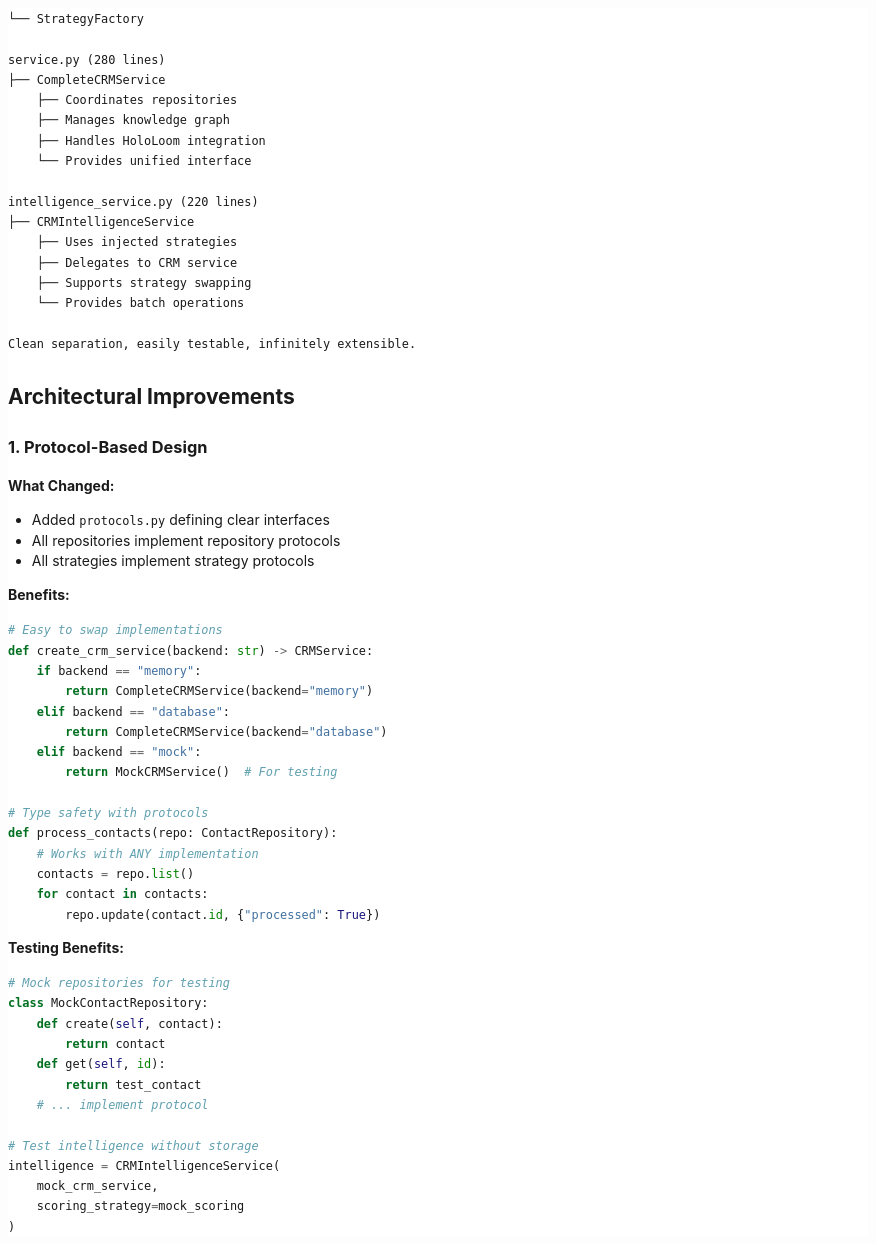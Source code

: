 ```
└── StrategyFactory

service.py (280 lines)
├── CompleteCRMService
    ├── Coordinates repositories
    ├── Manages knowledge graph
    ├── Handles HoloLoom integration
    └── Provides unified interface

intelligence_service.py (220 lines)
├── CRMIntelligenceService
    ├── Uses injected strategies
    ├── Delegates to CRM service
    ├── Supports strategy swapping
    └── Provides batch operations

Clean separation, easily testable, infinitely extensible.
```

## Architectural Improvements

### 1. Protocol-Based Design

**What Changed:**
- Added `protocols.py` defining clear interfaces
- All repositories implement repository protocols
- All strategies implement strategy protocols

**Benefits:**
```python
# Easy to swap implementations
def create_crm_service(backend: str) -> CRMService:
    if backend == "memory":
        return CompleteCRMService(backend="memory")
    elif backend == "database":
        return CompleteCRMService(backend="database")
    elif backend == "mock":
        return MockCRMService()  # For testing

# Type safety with protocols
def process_contacts(repo: ContactRepository):
    # Works with ANY implementation
    contacts = repo.list()
    for contact in contacts:
        repo.update(contact.id, {"processed": True})
```

**Testing Benefits:**
```python
# Mock repositories for testing
class MockContactRepository:
    def create(self, contact):
        return contact
    def get(self, id):
        return test_contact
    # ... implement protocol

# Test intelligence without storage
intelligence = CRMIntelligenceService(
    mock_crm_service,
    scoring_strategy=mock_scoring
)
```
